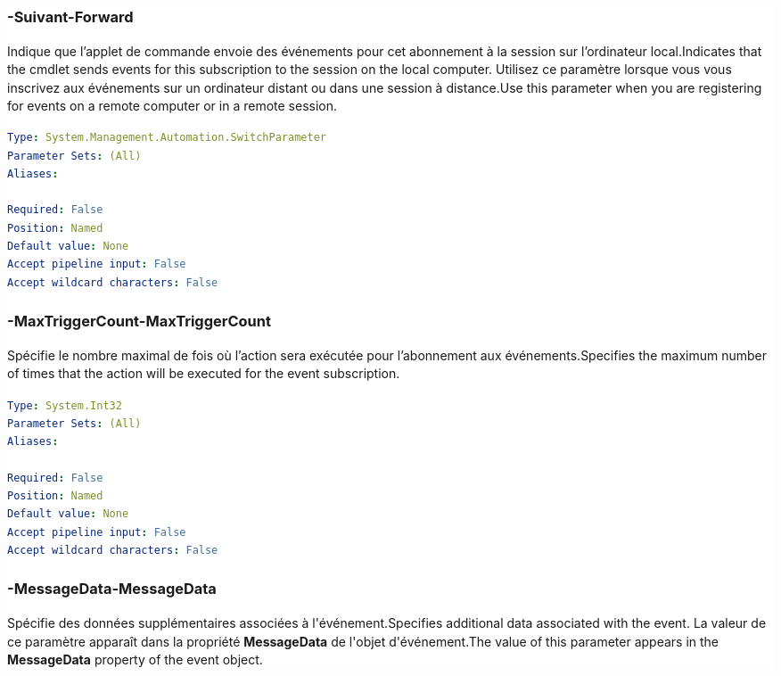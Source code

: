 ### <span data-ttu-id="8d8b1-153">-Suivant</span><span class="sxs-lookup"><span data-stu-id="8d8b1-153">-Forward</span></span>

<span data-ttu-id="8d8b1-154">Indique que l’applet de commande envoie des événements pour cet abonnement à la session sur l’ordinateur local.</span><span class="sxs-lookup"><span data-stu-id="8d8b1-154">Indicates that the cmdlet sends events for this subscription to the session on the local computer.</span></span>
<span data-ttu-id="8d8b1-155">Utilisez ce paramètre lorsque vous vous inscrivez aux événements sur un ordinateur distant ou dans une session à distance.</span><span class="sxs-lookup"><span data-stu-id="8d8b1-155">Use this parameter when you are registering for events on a remote computer or in a remote session.</span></span>

```yaml
Type: System.Management.Automation.SwitchParameter
Parameter Sets: (All)
Aliases:

Required: False
Position: Named
Default value: None
Accept pipeline input: False
Accept wildcard characters: False
```

### <span data-ttu-id="8d8b1-156">-MaxTriggerCount</span><span class="sxs-lookup"><span data-stu-id="8d8b1-156">-MaxTriggerCount</span></span>

<span data-ttu-id="8d8b1-157">Spécifie le nombre maximal de fois où l’action sera exécutée pour l’abonnement aux événements.</span><span class="sxs-lookup"><span data-stu-id="8d8b1-157">Specifies the maximum number of times that the action will be executed for the event subscription.</span></span>

```yaml
Type: System.Int32
Parameter Sets: (All)
Aliases:

Required: False
Position: Named
Default value: None
Accept pipeline input: False
Accept wildcard characters: False
```

### <span data-ttu-id="8d8b1-158">-MessageData</span><span class="sxs-lookup"><span data-stu-id="8d8b1-158">-MessageData</span></span>

<span data-ttu-id="8d8b1-159">Spécifie des données supplémentaires associées à l'événement.</span><span class="sxs-lookup"><span data-stu-id="8d8b1-159">Specifies additional data associated with the event.</span></span> <span data-ttu-id="8d8b1-160">La valeur de ce paramètre apparaît dans la propriété **MessageData** de l'objet d'événement.</span><span class="sxs-lookup"><span data-stu-id="8d8b1-160">The value of this parameter appears in the **MessageData** property of the event object.</span></span>
